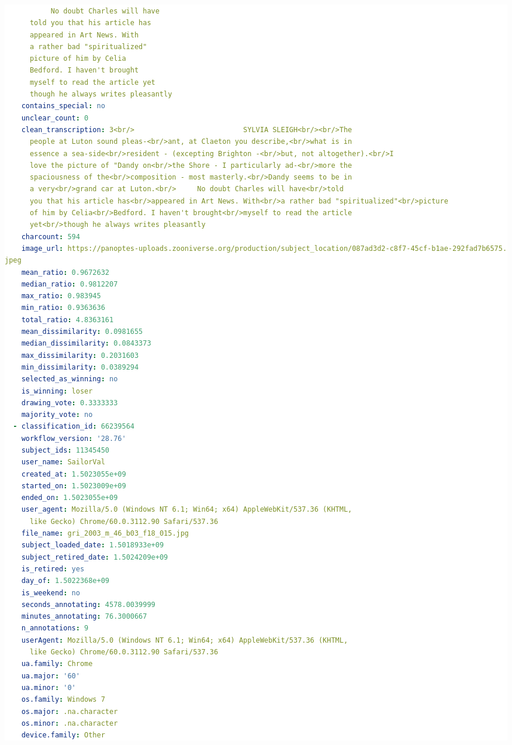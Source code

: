 ```yaml
           No doubt Charles will have
      told you that his article has
      appeared in Art News. With
      a rather bad "spiritualized"
      picture of him by Celia
      Bedford. I haven't brought
      myself to read the article yet
      though he always writes pleasantly
    contains_special: no
    unclear_count: 0
    clean_transcription: 3<br/>                          SYLVIA SLEIGH<br/><br/>The
      people at Luton sound pleas-<br/>ant, at Claeton you describe,<br/>what is in
      essence a sea-side<br/>resident - (excepting Brighton -<br/>but, not altogether).<br/>I
      love the picture of "Dandy on<br/>the Shore - I particularly ad-<br/>more the
      spaciousness of the<br/>composition - most masterly.<br/>Dandy seems to be in
      a very<br/>grand car at Luton.<br/>     No doubt Charles will have<br/>told
      you that his article has<br/>appeared in Art News. With<br/>a rather bad "spiritualized"<br/>picture
      of him by Celia<br/>Bedford. I haven't brought<br/>myself to read the article
      yet<br/>though he always writes pleasantly
    charcount: 594
    image_url: https://panoptes-uploads.zooniverse.org/production/subject_location/087ad3d2-c8f7-45cf-b1ae-292fad7b6575.jpeg
    mean_ratio: 0.9672632
    median_ratio: 0.9812207
    max_ratio: 0.983945
    min_ratio: 0.9363636
    total_ratio: 4.8363161
    mean_dissimilarity: 0.0981655
    median_dissimilarity: 0.0843373
    max_dissimilarity: 0.2031603
    min_dissimilarity: 0.0389294
    selected_as_winning: no
    is_winning: loser
    drawing_vote: 0.3333333
    majority_vote: no
  - classification_id: 66239564
    workflow_version: '28.76'
    subject_ids: 11345450
    user_name: SailorVal
    created_at: 1.5023055e+09
    started_on: 1.5023009e+09
    ended_on: 1.5023055e+09
    user_agent: Mozilla/5.0 (Windows NT 6.1; Win64; x64) AppleWebKit/537.36 (KHTML,
      like Gecko) Chrome/60.0.3112.90 Safari/537.36
    file_name: gri_2003_m_46_b03_f18_015.jpg
    subject_loaded_date: 1.5018933e+09
    subject_retired_date: 1.5024209e+09
    is_retired: yes
    day_of: 1.5022368e+09
    is_weekend: no
    seconds_annotating: 4578.0039999
    minutes_annotating: 76.3000667
    n_annotations: 9
    userAgent: Mozilla/5.0 (Windows NT 6.1; Win64; x64) AppleWebKit/537.36 (KHTML,
      like Gecko) Chrome/60.0.3112.90 Safari/537.36
    ua.family: Chrome
    ua.major: '60'
    ua.minor: '0'
    os.family: Windows 7
    os.major: .na.character
    os.minor: .na.character
    device.family: Other
```